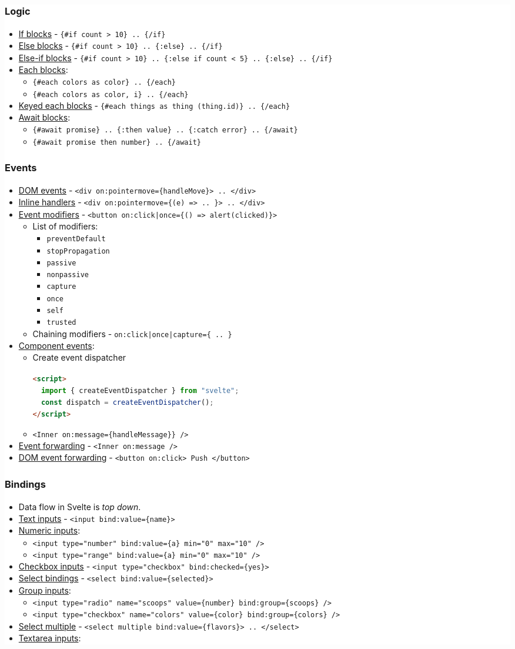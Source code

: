 ### Logic

- [If blocks](https://learn.svelte.dev/tutorial/if-blocks) - `{#if count > 10} .. {/if}`
- [Else blocks](https://learn.svelte.dev/tutorial/else-blocks) - `{#if count > 10} .. {:else} .. {/if}`
- [Else-if blocks](https://learn.svelte.dev/tutorial/else-if-blocks) - `{#if count > 10} .. {:else if count < 5} .. {:else} .. {/if}`
- [Each blocks](https://learn.svelte.dev/tutorial/each-blocks):
  - `{#each colors as color} .. {/each}`
  - `{#each colors as color, i} .. {/each}`
- [Keyed each blocks](https://learn.svelte.dev/tutorial/keyed-each-blocks) - `{#each things as thing (thing.id)} .. {/each}`
- [Await blocks](https://learn.svelte.dev/tutorial/await-blocks):
  - `{#await promise} .. {:then value} .. {:catch error} .. {/await}`
  - `{#await promise then number} .. {/await}`

### Events

- [DOM events](https://learn.svelte.dev/tutorial/dom-events) - `<div on:pointermove={handleMove}> .. </div>`
- [Inline handlers](https://learn.svelte.dev/tutorial/inline-handlers) - `<div on:pointermove={(e) => .. }> .. </div>`
- [Event modifiers](https://learn.svelte.dev/tutorial/event-modifiers) - `<button on:click|once={() => alert(clicked)}>`
  - List of modifiers:
    - `preventDefault`
    - `stopPropagation`
    - `passive`
    - `nonpassive`
    - `capture`
    - `once`
    - `self`
    - `trusted`
  - Chaining modifiers - `on:click|once|capture={ .. }`
- [Component events](https://learn.svelte.dev/tutorial/component-events):
  - Create event dispatcher
    ```html
    <script>
      import { createEventDispatcher } from "svelte";
      const dispatch = createEventDispatcher();
    </script>
    ```
  - `<Inner on:message={handleMessage}} />`
- [Event forwarding](https://learn.svelte.dev/tutorial/event-forwarding) - `<Inner on:message />`
- [DOM event forwarding](https://learn.svelte.dev/tutorial/dom-event-forwarding) - `<button on:click> Push </button>`

### Bindings

- Data flow in Svelte is _top down_.
- [Text inputs](https://learn.svelte.dev/tutorial/text-inputs) - `<input bind:value={name}>`
- [Numeric inputs](https://learn.svelte.dev/tutorial/numeric-inputs):
  - `<input type="number" bind:value={a} min="0" max="10" />`
  - `<input type="range" bind:value={a} min="0" max="10" />`
- [Checkbox inputs](https://learn.svelte.dev/tutorial/checkbox-inputs) - `<input type="checkbox" bind:checked={yes}>`
- [Select bindings](https://learn.svelte.dev/tutorial/select-bindings) - `<select bind:value={selected}>`
- [Group inputs](https://learn.svelte.dev/tutorial/group-inputs):
  - `<input type="radio" name="scoops" value={number} bind:group={scoops} />`
  - `<input type="checkbox" name="colors" value={color} bind:group={colors} />`
- [Select multiple](https://learn.svelte.dev/tutorial/multiple-select-bindings) - `<select multiple bind:value={flavors}> .. </select>`
- [Textarea inputs](https://learn.svelte.dev/tutorial/textarea-inputs):